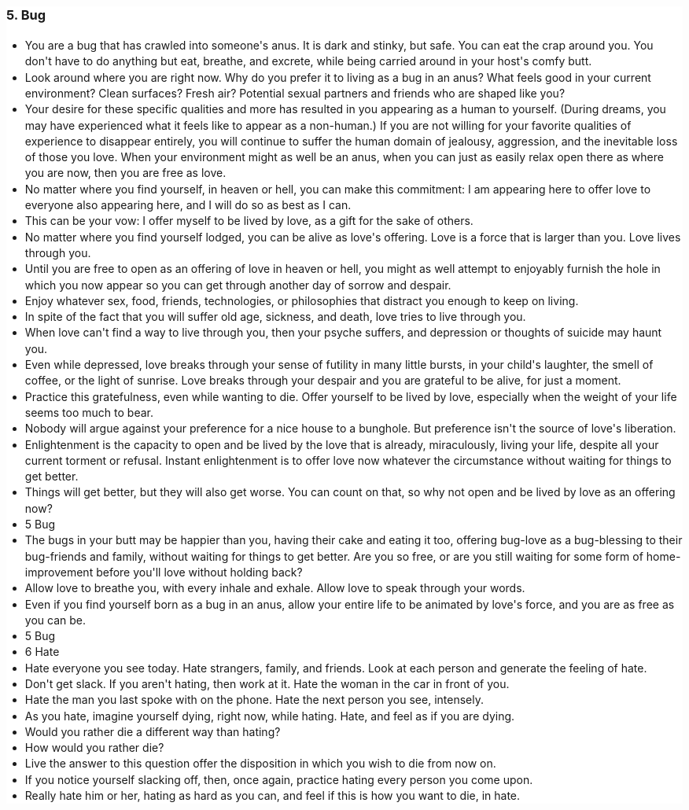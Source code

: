 ### 5. Bug
* You are a bug that has crawled into someone's anus. It is dark and stinky, but safe. You can eat the crap around you. You don't have to do anything but eat, breathe, and excrete, while being carried around in your host's comfy butt.
* Look around where you are right now. Why do you prefer it to living as a bug in an anus? What feels good in your current environment? Clean surfaces? Fresh air? Potential sexual partners and friends who are shaped like you?
* Your desire for these specific qualities and more has resulted in you appearing as a human to yourself. (During dreams, you may have experienced what it feels like to appear as a non-human.) If you are not willing for your favorite qualities of experience to disappear entirely, you will continue to suffer the human domain of jealousy, aggression, and the inevitable loss of those you love. When your environment might as well be an anus, when you can just as easily relax open there as where you are now, then you are free as love.
* No matter where you find yourself, in heaven or hell, you can make this commitment: I am appearing here to offer love to everyone also appearing here, and I will do so as best as I can.
* This can be your vow: I offer myself to be lived by love, as a gift for the sake of others.
* No matter where you find yourself lodged, you can be alive as love's offering. Love is a force that is larger than you. Love lives through you.
* Until you are free to open as an offering of love in heaven or hell, you might as well attempt to enjoyably furnish the hole in which you now appear so you can get through another day of sorrow and despair.
* Enjoy whatever sex, food, friends, technologies, or philosophies that distract you enough to keep on living.
* In spite of the fact that you will suffer old age, sickness, and death, love tries to live through you.
* When love can't find a way to live through you, then your psyche suffers, and depression or thoughts of suicide may haunt you.
* Even while depressed, love breaks through your sense of futility in many little bursts, in your child's laughter, the smell of coffee, or the light of sunrise. Love breaks through your despair and you are grateful to be alive, for just a moment.
* Practice this gratefulness, even while wanting to die. Offer yourself to be lived by love, especially when the weight of your life seems too much to bear.
* Nobody will argue against your preference for a nice house to a bunghole. But preference isn't the source of love's liberation.
* Enlightenment is the capacity to open and be lived by the love that is already, miraculously, living your life, despite all your current torment or refusal. Instant enlightenment is to offer love now whatever the circumstance without waiting for things to get better.
* Things will get better, but they will also get worse. You can count on that, so why not open and be lived by love as an offering now?
* 5 Bug
* The bugs in your butt may be happier than you, having their cake and eating it too, offering bug-love as a bug-blessing to their bug-friends and family, without waiting for things to get better. Are you so free, or are you still waiting for some form of home-improvement before you'll love without holding back?
* Allow love to breathe you, with every inhale and exhale. Allow love to speak through your words.
* Even if you find yourself born as a bug in an anus, allow your entire life to be animated by love's force, and you are as free as you can be.
* 5 Bug
* 6 Hate
* Hate everyone you see today. Hate strangers, family, and friends. Look at each person and generate the feeling of hate.
* Don't get slack. If you aren't hating, then work at it. Hate the woman in the car in front of you.
* Hate the man you last spoke with on the phone. Hate the next person you see, intensely.
* As you hate, imagine yourself dying, right now, while hating. Hate, and feel as if you are dying.
* Would you rather die a different way than hating?
* How would you rather die?
* Live the answer to this question offer the disposition in which you wish to die from now on.
* If you notice yourself slacking off, then, once again, practice hating every person you come upon.
* Really hate him or her, hating as hard as you can, and feel if this is how you want to die, in hate.